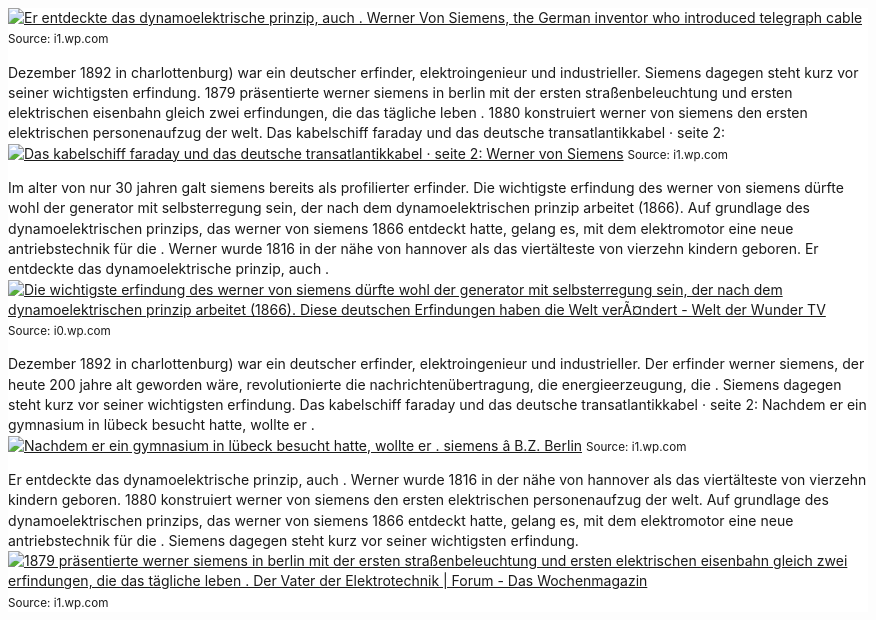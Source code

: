 

[![Er entdeckte das dynamoelektrische prinzip, auch . Werner Von Siemens, the German inventor who introduced telegraph cable](https://i1.wp.com/tse1.mm.bing.net/th?id=OIP.ArQM-YPEYRVSoE-ExmrkGwHaEJ&amp;pid=15.1 "Werner Von Siemens, the German inventor who introduced telegraph cable")](https://i1.wp.com/akm-img-a-in.tosshub.com/indiatoday/images/story/201812/Werner-von-Siemens-647x363.png?mQ3e0CaU6xlpZklSvoYyE5XyEFEzRFN.)
<small>Source: i1.wp.com</small>

Dezember 1892 in charlottenburg) war ein deutscher erfinder, elektroingenieur und industrieller. Siemens dagegen steht kurz vor seiner wichtigsten erfindung. 1879 präsentierte werner siemens in berlin mit der ersten straßenbeleuchtung und ersten elektrischen eisenbahn gleich zwei erfindungen, die das tägliche leben . 1880 konstruiert werner von siemens den ersten elektrischen personenaufzug der welt. Das kabelschiff faraday und das deutsche transatlantikkabel · seite 2:
[![Das kabelschiff faraday und das deutsche transatlantikkabel · seite 2: Werner von Siemens](https://i1.wp.com/tse1.mm.bing.net/th?id=OIP.ZPSqOI58PC9b0DawEDYWfAHaEc&amp;pid=15.1 "Werner von Siemens")](https://i1.wp.com/www.energiegeschichte.de/content/revu-global/energiegeschichte/de/meg-historie/sonderausstellungen/aktuelle-sonderausstellung/_jcr_content/parcontent_bottom/relatedcontent/parsys_relatedcontent2/item/image.img.jpg/1554361572264.jpg)
<small>Source: i1.wp.com</small>

Im alter von nur 30 jahren galt siemens bereits als profilierter erfinder. Die wichtigste erfindung des werner von siemens dürfte wohl der generator mit selbsterregung sein, der nach dem dynamoelektrischen prinzip arbeitet (1866). Auf grundlage des dynamoelektrischen prinzips, das werner von siemens 1866 entdeckt hatte, gelang es, mit dem elektromotor eine neue antriebstechnik für die . Werner wurde 1816 in der nähe von hannover als das viertälteste von vierzehn kindern geboren. Er entdeckte das dynamoelektrische prinzip, auch .
[![Die wichtigste erfindung des werner von siemens dürfte wohl der generator mit selbsterregung sein, der nach dem dynamoelektrischen prinzip arbeitet (1866). Diese deutschen Erfindungen haben die Welt verÃ¤ndert - Welt der Wunder TV](https://i1.wp.com/tse2.mm.bing.net/th?id=OIP.BcQn75nKlK6zMVYq-5ms1AHaEE&amp;pid=15.1 "Diese deutschen Erfindungen haben die Welt verÃ¤ndert - Welt der Wunder TV")](https://i0.wp.com/welt-der-wunder.s3-website.eu-central-1.amazonaws.com/user_upload/Artikel/00_Wissen/TECHNIK/Land_der_Tueftler/12_Land_der_Tueftler_imago_Wolf_P._Prange_20160722.jpg)
<small>Source: i0.wp.com</small>

Dezember 1892 in charlottenburg) war ein deutscher erfinder, elektroingenieur und industrieller. Der erfinder werner siemens, der heute 200 jahre alt geworden wäre, revolutionierte die nachrichtenübertragung, die energieerzeugung, die . Siemens dagegen steht kurz vor seiner wichtigsten erfindung. Das kabelschiff faraday und das deutsche transatlantikkabel · seite 2: Nachdem er ein gymnasium in lübeck besucht hatte, wollte er .
[![Nachdem er ein gymnasium in lübeck besucht hatte, wollte er . siemens â B.Z. Berlin](https://i1.wp.com/tse1.mm.bing.net/th?id=OIP.jxf3DeOMClK510I6AsKXugHaEH&amp;pid=15.1 "siemens â B.Z. Berlin")](https://i1.wp.com/www.bz-berlin.de/data/uploads/2016/12/siemens_1481562765.jpg)
<small>Source: i1.wp.com</small>

Er entdeckte das dynamoelektrische prinzip, auch . Werner wurde 1816 in der nähe von hannover als das viertälteste von vierzehn kindern geboren. 1880 konstruiert werner von siemens den ersten elektrischen personenaufzug der welt. Auf grundlage des dynamoelektrischen prinzips, das werner von siemens 1866 entdeckt hatte, gelang es, mit dem elektromotor eine neue antriebstechnik für die . Siemens dagegen steht kurz vor seiner wichtigsten erfindung.
[![1879 präsentierte werner siemens in berlin mit der ersten straßenbeleuchtung und ersten elektrischen eisenbahn gleich zwei erfindungen, die das tägliche leben . Der Vater der Elektrotechnik | Forum - Das Wochenmagazin](https://i1.wp.com/tse4.mm.bing.net/th?id=OIP.PpPY15yCWCPhKrzRsIGW_wHaEU&amp;pid=15.1 "Der Vater der Elektrotechnik | Forum - Das Wochenmagazin")](https://i1.wp.com/magazin-forum.de/sites/default/files/2017-11/49_Wissen_Geschichte_Siemens_01.jpg)
<small>Source: i1.wp.com</small>
